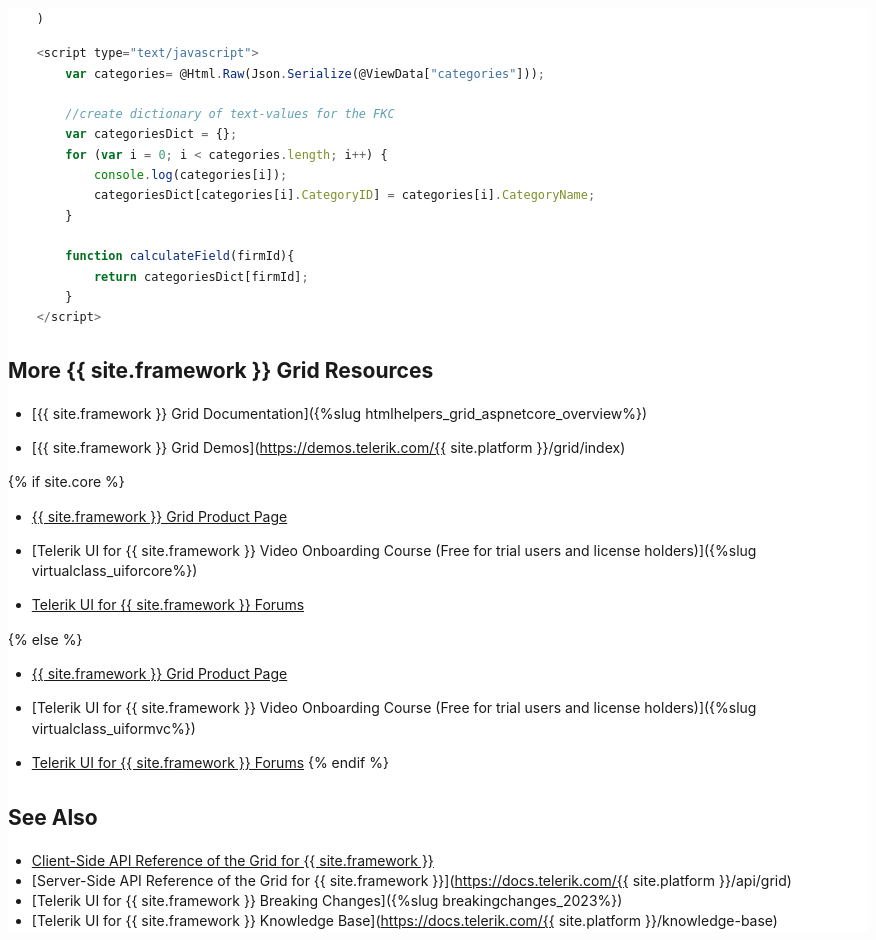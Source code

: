 ```CategoryNameEditor.cshtml
    )

```
```JavaScript
    <script type="text/javascript">
        var categories= @Html.Raw(Json.Serialize(@ViewData["categories"]));
        
        //create dictionary of text-values for the FKC
        var categoriesDict = {};
        for (var i = 0; i < categories.length; i++) {
            console.log(categories[i]);
            categoriesDict[categories[i].CategoryID] = categories[i].CategoryName;
        }
   
        function calculateField(firmId){
            return categoriesDict[firmId];
        }
    </script>
```

## More {{ site.framework }} Grid Resources

* [{{ site.framework }} Grid Documentation]({%slug htmlhelpers_grid_aspnetcore_overview%})

* [{{ site.framework }} Grid Demos](https://demos.telerik.com/{{ site.platform }}/grid/index)

{% if site.core %}
* [{{ site.framework }} Grid Product Page](https://www.telerik.com/aspnet-core-ui/grid)

* [Telerik UI for {{ site.framework }} Video Onboarding Course (Free for trial users and license holders)]({%slug virtualclass_uiforcore%})

* [Telerik UI for {{ site.framework }} Forums](https://www.telerik.com/forums/aspnet-core-ui)

{% else %}
* [{{ site.framework }} Grid Product Page](https://www.telerik.com/aspnet-mvc/grid)

* [Telerik UI for {{ site.framework }} Video Onboarding Course (Free for trial users and license holders)]({%slug virtualclass_uiformvc%})

* [Telerik UI for {{ site.framework }} Forums](https://www.telerik.com/forums/aspnet-mvc)
{% endif %}

## See Also

* [Client-Side API Reference of the Grid for {{ site.framework }}](https://docs.telerik.com/kendo-ui/api/javascript/ui/grid)
* [Server-Side API Reference of the Grid for {{ site.framework }}](https://docs.telerik.com/{{ site.platform }}/api/grid)
* [Telerik UI for {{ site.framework }} Breaking Changes]({%slug breakingchanges_2023%})
* [Telerik UI for {{ site.framework }} Knowledge Base](https://docs.telerik.com/{{ site.platform }}/knowledge-base)

